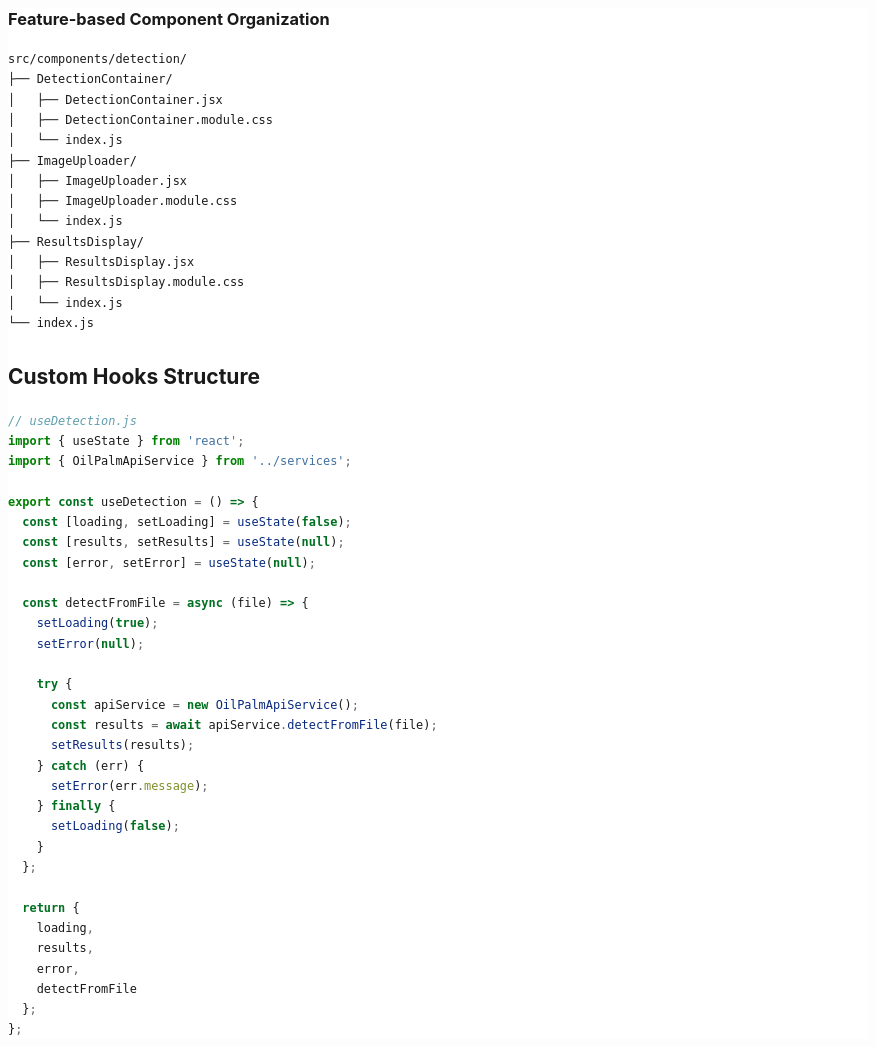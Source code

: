 ### Feature-based Component Organization

```
src/components/detection/
├── DetectionContainer/
│   ├── DetectionContainer.jsx
│   ├── DetectionContainer.module.css
│   └── index.js
├── ImageUploader/
│   ├── ImageUploader.jsx
│   ├── ImageUploader.module.css
│   └── index.js
├── ResultsDisplay/
│   ├── ResultsDisplay.jsx
│   ├── ResultsDisplay.module.css
│   └── index.js
└── index.js
```

## Custom Hooks Structure

```javascript
// useDetection.js
import { useState } from 'react';
import { OilPalmApiService } from '../services';

export const useDetection = () => {
  const [loading, setLoading] = useState(false);
  const [results, setResults] = useState(null);
  const [error, setError] = useState(null);

  const detectFromFile = async (file) => {
    setLoading(true);
    setError(null);
    
    try {
      const apiService = new OilPalmApiService();
      const results = await apiService.detectFromFile(file);
      setResults(results);
    } catch (err) {
      setError(err.message);
    } finally {
      setLoading(false);
    }
  };

  return {
    loading,
    results,
    error,
    detectFromFile
  };
};
```
